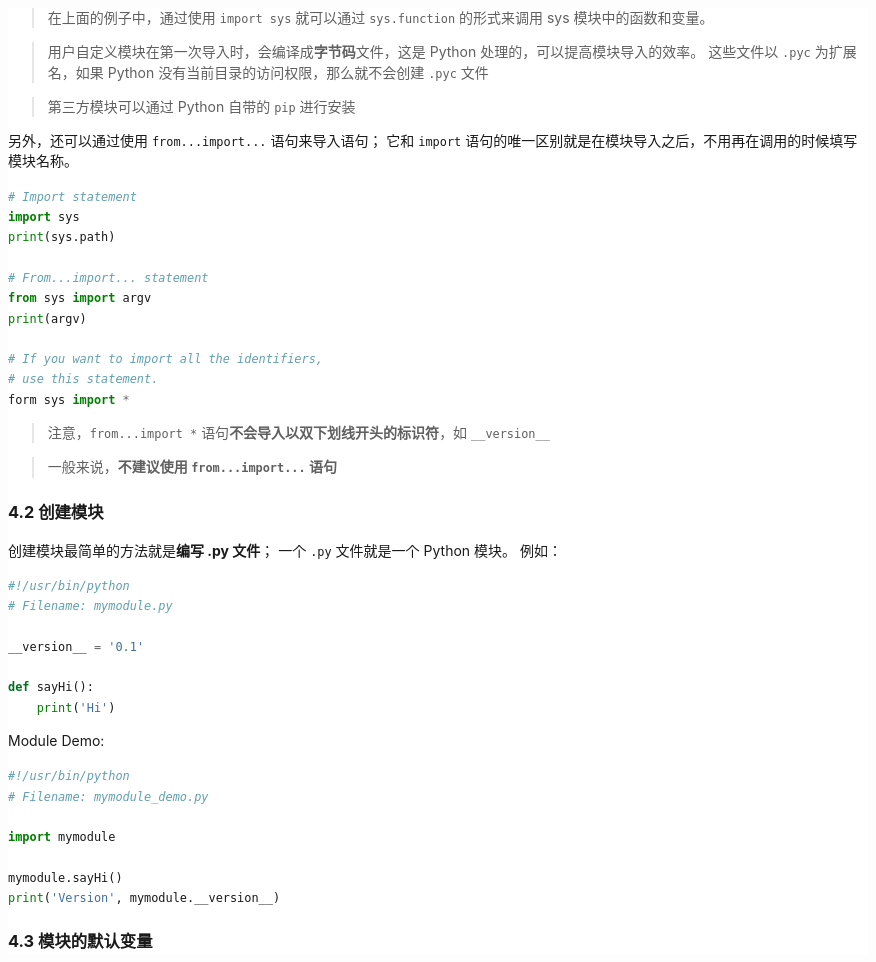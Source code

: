 > 在上面的例子中，通过使用 `import sys` 就可以通过 `sys.function` 的形式来调用 sys 模块中的函数和变量。

> 用户自定义模块在第一次导入时，会编译成**字节码**文件，这是 Python 处理的，可以提高模块导入的效率。
这些文件以 `.pyc` 为扩展名，如果 Python 没有当前目录的访问权限，那么就不会创建 `.pyc` 文件

> 第三方模块可以通过 Python 自带的 `pip` 进行安装

另外，还可以通过使用 `from...import...` 语句来导入语句；
它和 `import` 语句的唯一区别就是在模块导入之后，不用再在调用的时候填写模块名称。

```python
# Import statement
import sys
print(sys.path)

# From...import... statement
from sys import argv
print(argv)

# If you want to import all the identifiers,
# use this statement.
form sys import *
```

> 注意，`from...import *` 语句**不会导入以双下划线开头的标识符**，如 `__version__`

> 一般来说，**不建议使用 `from...import...` 语句**

### 4.2 创建模块

创建模块最简单的方法就是**编写 .py 文件**；
一个 `.py` 文件就是一个 Python 模块。
例如：

```python
#!/usr/bin/python
# Filename: mymodule.py

__version__ = '0.1'

def sayHi():
    print('Hi')
```

Module Demo:

```python
#!/usr/bin/python
# Filename: mymodule_demo.py

import mymodule

mymodule.sayHi()
print('Version', mymodule.__version__)
```

### 4.3 模块的默认变量
